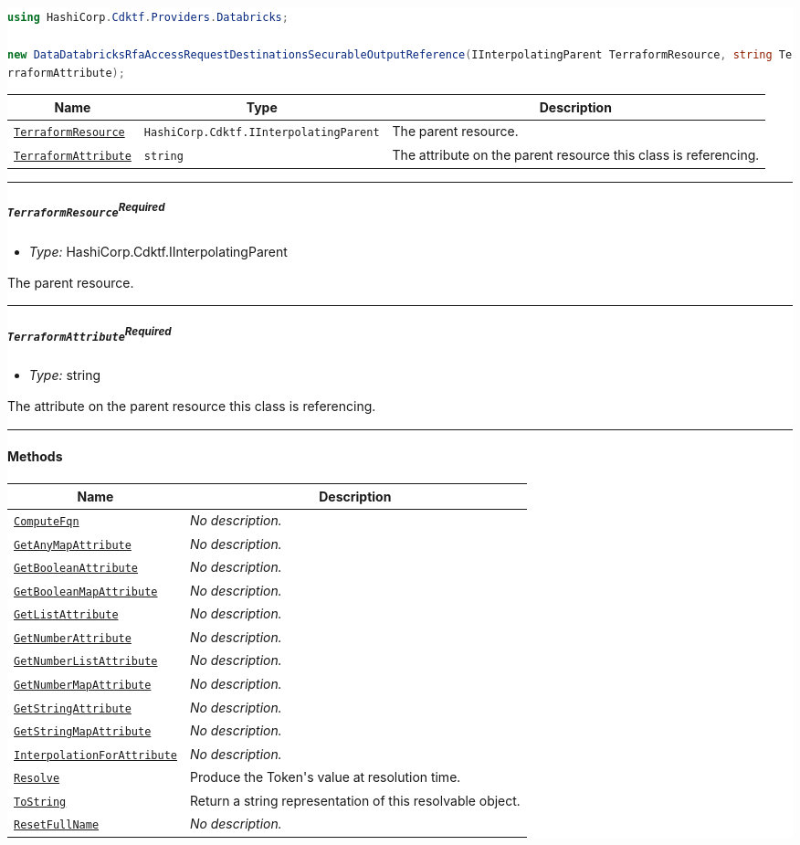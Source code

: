 ```csharp
using HashiCorp.Cdktf.Providers.Databricks;

new DataDatabricksRfaAccessRequestDestinationsSecurableOutputReference(IInterpolatingParent TerraformResource, string TerraformAttribute);
```

| **Name** | **Type** | **Description** |
| --- | --- | --- |
| <code><a href="#@cdktf/provider-databricks.dataDatabricksRfaAccessRequestDestinations.DataDatabricksRfaAccessRequestDestinationsSecurableOutputReference.Initializer.parameter.terraformResource">TerraformResource</a></code> | <code>HashiCorp.Cdktf.IInterpolatingParent</code> | The parent resource. |
| <code><a href="#@cdktf/provider-databricks.dataDatabricksRfaAccessRequestDestinations.DataDatabricksRfaAccessRequestDestinationsSecurableOutputReference.Initializer.parameter.terraformAttribute">TerraformAttribute</a></code> | <code>string</code> | The attribute on the parent resource this class is referencing. |

---

##### `TerraformResource`<sup>Required</sup> <a name="TerraformResource" id="@cdktf/provider-databricks.dataDatabricksRfaAccessRequestDestinations.DataDatabricksRfaAccessRequestDestinationsSecurableOutputReference.Initializer.parameter.terraformResource"></a>

- *Type:* HashiCorp.Cdktf.IInterpolatingParent

The parent resource.

---

##### `TerraformAttribute`<sup>Required</sup> <a name="TerraformAttribute" id="@cdktf/provider-databricks.dataDatabricksRfaAccessRequestDestinations.DataDatabricksRfaAccessRequestDestinationsSecurableOutputReference.Initializer.parameter.terraformAttribute"></a>

- *Type:* string

The attribute on the parent resource this class is referencing.

---

#### Methods <a name="Methods" id="Methods"></a>

| **Name** | **Description** |
| --- | --- |
| <code><a href="#@cdktf/provider-databricks.dataDatabricksRfaAccessRequestDestinations.DataDatabricksRfaAccessRequestDestinationsSecurableOutputReference.computeFqn">ComputeFqn</a></code> | *No description.* |
| <code><a href="#@cdktf/provider-databricks.dataDatabricksRfaAccessRequestDestinations.DataDatabricksRfaAccessRequestDestinationsSecurableOutputReference.getAnyMapAttribute">GetAnyMapAttribute</a></code> | *No description.* |
| <code><a href="#@cdktf/provider-databricks.dataDatabricksRfaAccessRequestDestinations.DataDatabricksRfaAccessRequestDestinationsSecurableOutputReference.getBooleanAttribute">GetBooleanAttribute</a></code> | *No description.* |
| <code><a href="#@cdktf/provider-databricks.dataDatabricksRfaAccessRequestDestinations.DataDatabricksRfaAccessRequestDestinationsSecurableOutputReference.getBooleanMapAttribute">GetBooleanMapAttribute</a></code> | *No description.* |
| <code><a href="#@cdktf/provider-databricks.dataDatabricksRfaAccessRequestDestinations.DataDatabricksRfaAccessRequestDestinationsSecurableOutputReference.getListAttribute">GetListAttribute</a></code> | *No description.* |
| <code><a href="#@cdktf/provider-databricks.dataDatabricksRfaAccessRequestDestinations.DataDatabricksRfaAccessRequestDestinationsSecurableOutputReference.getNumberAttribute">GetNumberAttribute</a></code> | *No description.* |
| <code><a href="#@cdktf/provider-databricks.dataDatabricksRfaAccessRequestDestinations.DataDatabricksRfaAccessRequestDestinationsSecurableOutputReference.getNumberListAttribute">GetNumberListAttribute</a></code> | *No description.* |
| <code><a href="#@cdktf/provider-databricks.dataDatabricksRfaAccessRequestDestinations.DataDatabricksRfaAccessRequestDestinationsSecurableOutputReference.getNumberMapAttribute">GetNumberMapAttribute</a></code> | *No description.* |
| <code><a href="#@cdktf/provider-databricks.dataDatabricksRfaAccessRequestDestinations.DataDatabricksRfaAccessRequestDestinationsSecurableOutputReference.getStringAttribute">GetStringAttribute</a></code> | *No description.* |
| <code><a href="#@cdktf/provider-databricks.dataDatabricksRfaAccessRequestDestinations.DataDatabricksRfaAccessRequestDestinationsSecurableOutputReference.getStringMapAttribute">GetStringMapAttribute</a></code> | *No description.* |
| <code><a href="#@cdktf/provider-databricks.dataDatabricksRfaAccessRequestDestinations.DataDatabricksRfaAccessRequestDestinationsSecurableOutputReference.interpolationForAttribute">InterpolationForAttribute</a></code> | *No description.* |
| <code><a href="#@cdktf/provider-databricks.dataDatabricksRfaAccessRequestDestinations.DataDatabricksRfaAccessRequestDestinationsSecurableOutputReference.resolve">Resolve</a></code> | Produce the Token's value at resolution time. |
| <code><a href="#@cdktf/provider-databricks.dataDatabricksRfaAccessRequestDestinations.DataDatabricksRfaAccessRequestDestinationsSecurableOutputReference.toString">ToString</a></code> | Return a string representation of this resolvable object. |
| <code><a href="#@cdktf/provider-databricks.dataDatabricksRfaAccessRequestDestinations.DataDatabricksRfaAccessRequestDestinationsSecurableOutputReference.resetFullName">ResetFullName</a></code> | *No description.* |